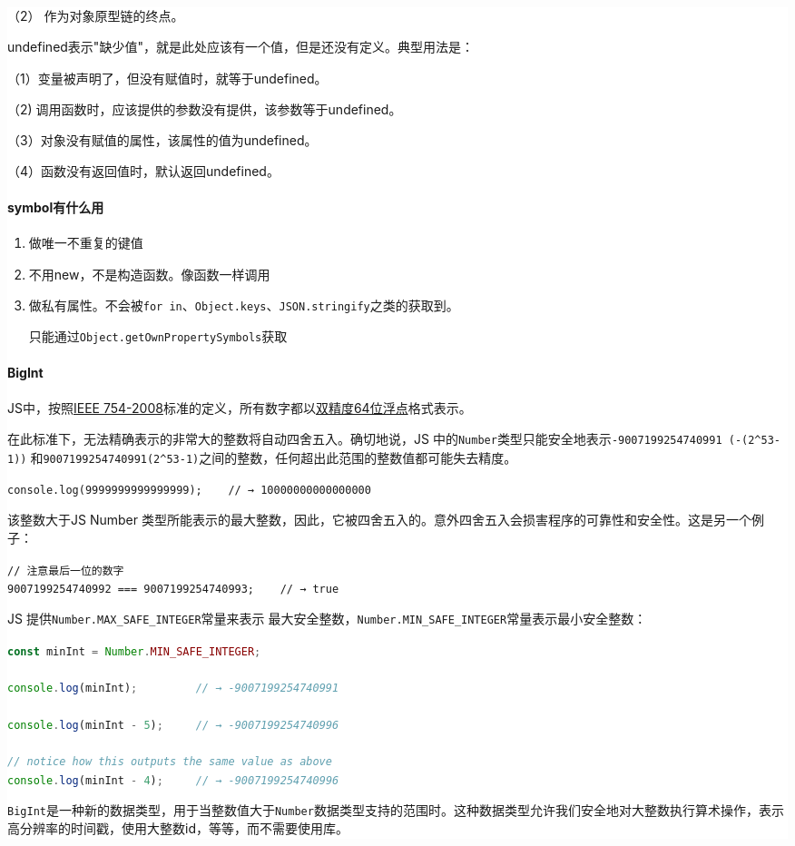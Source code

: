 （2） 作为对象原型链的终点。

undefined表示"缺少值"，就是此处应该有一个值，但是还没有定义。典型用法是：

（1）变量被声明了，但没有赋值时，就等于undefined。

（2) 调用函数时，应该提供的参数没有提供，该参数等于undefined。

（3）对象没有赋值的属性，该属性的值为undefined。

（4）函数没有返回值时，默认返回undefined。



#### symbol有什么用

1. 做唯一不重复的键值

2. 不用new，不是构造函数。像函数一样调用

3. 做私有属性。不会被`for in`、`Object.keys`、`JSON.stringify`之类的获取到。

   只能通过`Object.getOwnPropertySymbols`获取



#### BigInt

JS中，按照[IEEE 754-2008](https://link.segmentfault.com/?enc=QC1p6JNViWax%2FcbIhHoO8g%3D%3D.GhLuybeOKy%2BdMNDXHyRYIYXEfJUMdNJ0MupiDrnCGlLpiW6VtZHK3FIS%2BjBUosI30FI83x1ajQze0F2RvDDkXA%3D%3D)标准的定义，所有数字都以[双精度64位浮点](https://link.segmentfault.com/?enc=C2nXxdz5Qo6ZiLkR47AyOA%3D%3D.I%2BUAEefgZOCqdLiV1LzUXSUXpsj4riMZ%2BZcPqU2wsUOXYZGGMLoX7KQhwfzamwyctIMkqoisw68TnDxb8fBXmeWbY28VdPHKRzfF8XDJGck%3D)格式表示。

在此标准下，无法精确表示的非常大的整数将自动四舍五入。确切地说，JS 中的`Number`类型只能安全地表示`-9007199254740991 (-(2^53-1))` 和`9007199254740991(2^53-1)`之间的整数，任何超出此范围的整数值都可能失去精度。

```1c
console.log(9999999999999999);    // → 10000000000000000
```

该整数大于JS Number 类型所能表示的最大整数，因此，它被四舍五入的。意外四舍五入会损害程序的可靠性和安全性。这是另一个例子：

```abnf
// 注意最后一位的数字
9007199254740992 === 9007199254740993;    // → true
```

JS 提供`Number.MAX_SAFE_INTEGER`常量来表示 最大安全整数，`Number.MIN_SAFE_INTEGER`常量表示最小安全整数：

```javascript
const minInt = Number.MIN_SAFE_INTEGER;

console.log(minInt);         // → -9007199254740991

console.log(minInt - 5);     // → -9007199254740996

// notice how this outputs the same value as above
console.log(minInt - 4);     // → -9007199254740996
```



`BigInt`是一种新的数据类型，用于当整数值大于`Number`数据类型支持的范围时。这种数据类型允许我们安全地对大整数执行算术操作，表示高分辨率的时间戳，使用大整数id，等等，而不需要使用库。
